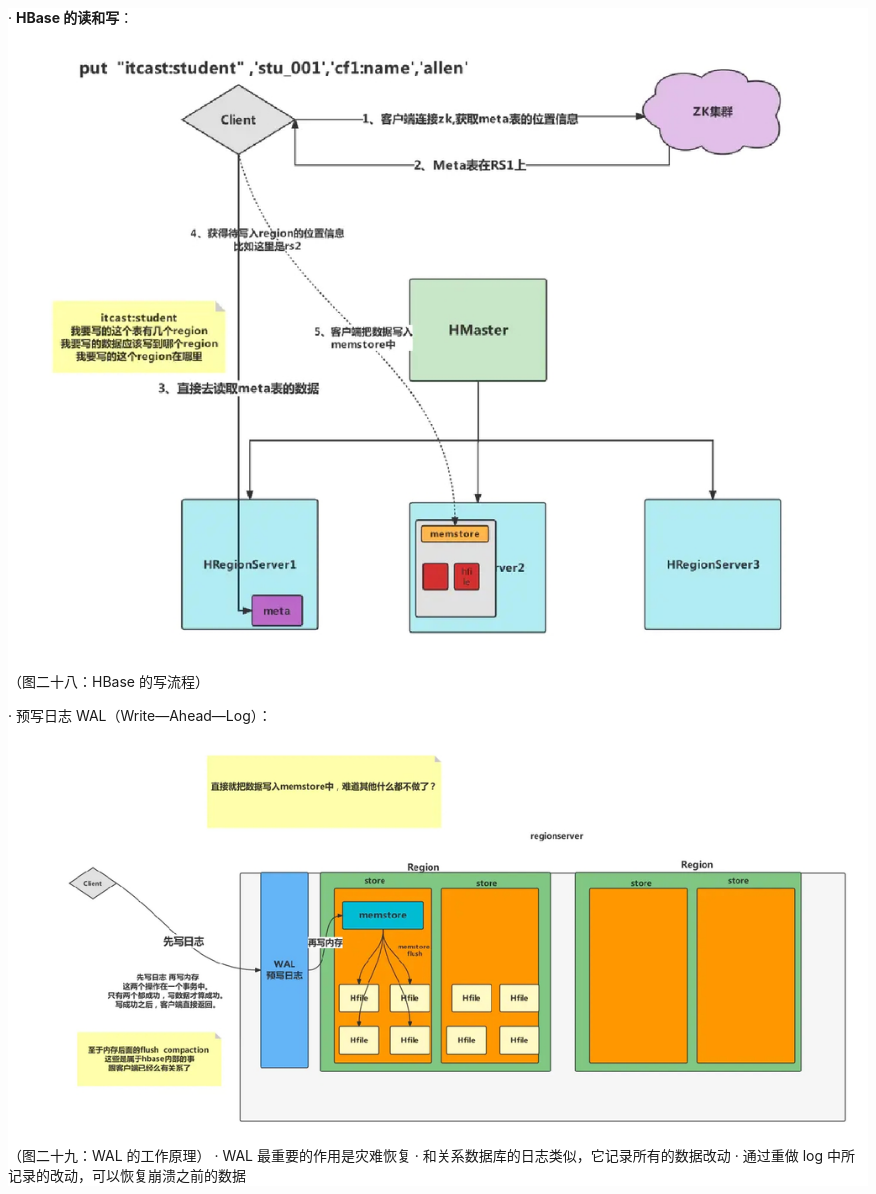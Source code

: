 · **HBase 的读和写**：
![|600](大数据系统开发图/大数据系统开发图28.png)
                             （图二十八：HBase 的写流程）

· 预写日志 WAL（Write—Ahead—Log）：
![|600](大数据系统开发图/大数据系统开发图29.png)
                            （图二十九：WAL 的工作原理）
· WAL 最重要的作用是灾难恢复
· 和关系数据库的日志类似，它记录所有的数据改动
· 通过重做 log 中所记录的改动，可以恢复崩溃之前的数据